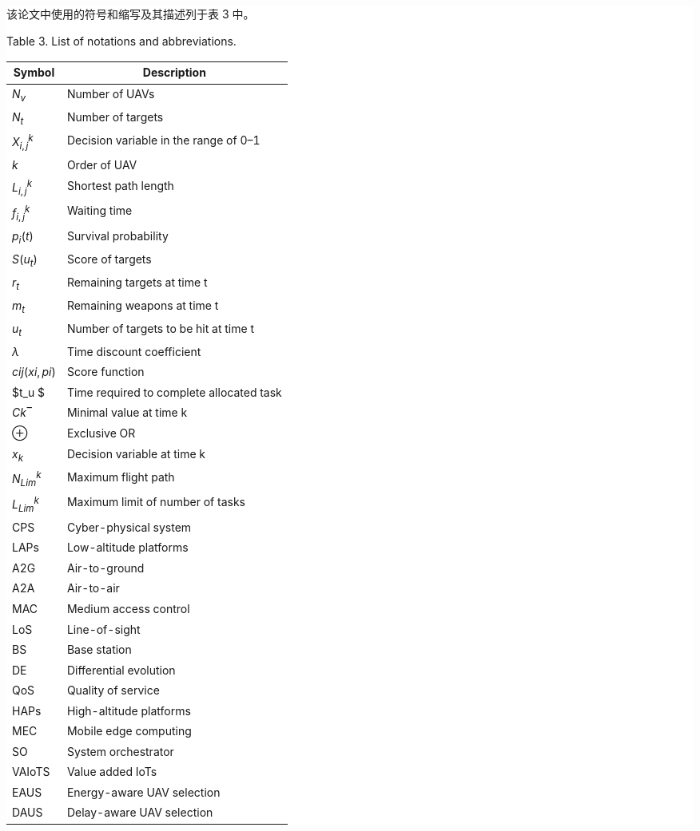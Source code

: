 该论文中使用的符号和缩写及其描述列于表 3 中。

Table 3. List of notations and abbreviations.

| Symbol       | Description                               |
| ------------ | ----------------------------------------- |
| $N_v$        | Number of UAVs                            |
| $N_t$        | Number of targets                         |
| $X^k_{i,j}$  | Decision variable in the range of 0–1     |
| $k$          | Order of UAV                              |
| $L^k_{i,j}$  | Shortest path length                      |
| $f^k_{i,j}$  | Waiting time                              |
| $p_i(t)$     | Survival probability                      |
| $S(u_t)$     | Score of targets                          |
| $r_t$        | Remaining targets at time t               |
| $m_t$        | Remaining weapons at time t               |
| $u_t$        | Number of targets to be hit at time t     |
| $λ$          | Time discount coefficient                 |
| $cij(xi,pi)$ | Score function                            |
| $t_u $       | Time required to complete allocated task  |
| $Ck‾$        | Minimal value at time k                   |
| $⊕$          | Exclusive OR                              |
| $x_{k}$      | Decision variable at time k               |
| $N_{Lim}^k$  | Maximum flight path                       |
| $L_{Lim}^k$  | Maximum limit of number of tasks          |
| CPS          | Cyber-physical system                     |
| LAPs         | Low-altitude platforms                    |
| A2G          | Air-to-ground                             |
| A2A          | Air-to-air                                |
| MAC          | Medium access control                     |
| LoS          | Line-of-sight                             |
| BS           | Base station                              |
| DE           | Differential evolution                    |
| QoS          | Quality of service                        |
| HAPs         | High-altitude platforms                   |
| MEC          | Mobile edge computing                     |
| SO           | System orchestrator                       |
| VAIoTS       | Value added IoTs                          |
| EAUS         | Energy-aware UAV selection                |
| DAUS         | Delay-aware UAV selection                 |